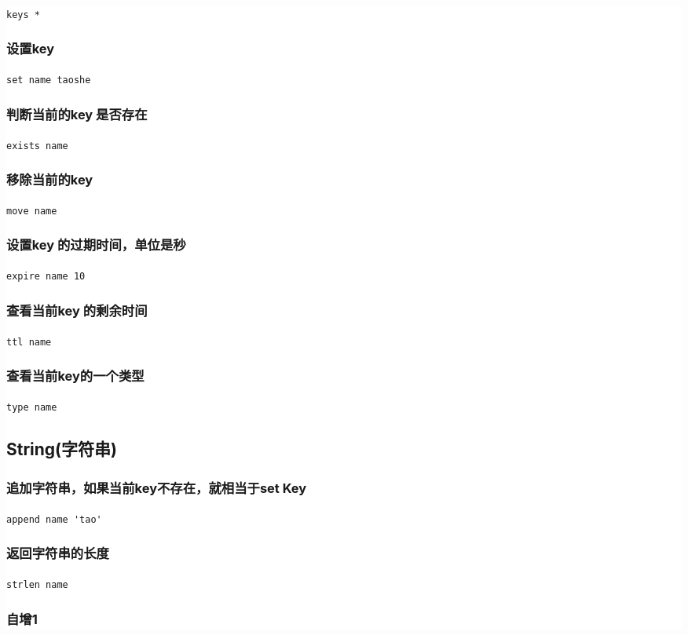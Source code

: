 ```shell
keys *
```

### 设置key

```shell
set name taoshe
```

### 判断当前的key 是否存在

```shell
exists name
```

### 移除当前的key

```shell
move name
```

### 设置key 的过期时间，单位是秒

```shell
expire name 10
```

### 查看当前key 的剩余时间

```shell
ttl name
```

### 查看当前key的一个类型

```shell 
type name 
```



## String(字符串)

### 追加字符串，如果当前key不存在，就相当于set Key

```shell
append name 'tao'
```

### 返回字符串的长度

```shell
strlen name 
```

### 自增1
